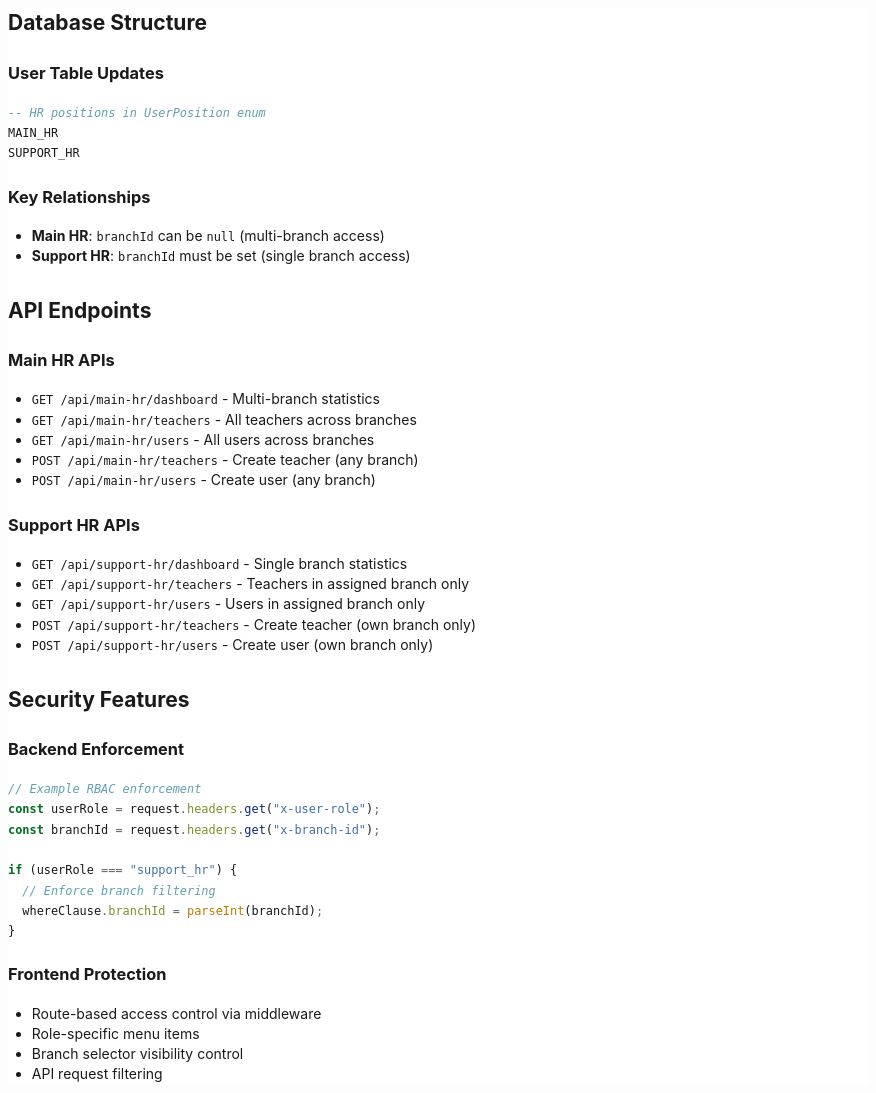 ## Database Structure

### User Table Updates
```sql
-- HR positions in UserPosition enum
MAIN_HR
SUPPORT_HR
```

### Key Relationships
- **Main HR**: `branchId` can be `null` (multi-branch access)
- **Support HR**: `branchId` must be set (single branch access)

## API Endpoints

### Main HR APIs
- `GET /api/main-hr/dashboard` - Multi-branch statistics
- `GET /api/main-hr/teachers` - All teachers across branches
- `GET /api/main-hr/users` - All users across branches
- `POST /api/main-hr/teachers` - Create teacher (any branch)
- `POST /api/main-hr/users` - Create user (any branch)

### Support HR APIs
- `GET /api/support-hr/dashboard` - Single branch statistics
- `GET /api/support-hr/teachers` - Teachers in assigned branch only
- `GET /api/support-hr/users` - Users in assigned branch only
- `POST /api/support-hr/teachers` - Create teacher (own branch only)
- `POST /api/support-hr/users` - Create user (own branch only)

## Security Features

### Backend Enforcement
```typescript
// Example RBAC enforcement
const userRole = request.headers.get("x-user-role");
const branchId = request.headers.get("x-branch-id");

if (userRole === "support_hr") {
  // Enforce branch filtering
  whereClause.branchId = parseInt(branchId);
}
```

### Frontend Protection
- Route-based access control via middleware
- Role-specific menu items
- Branch selector visibility control
- API request filtering
